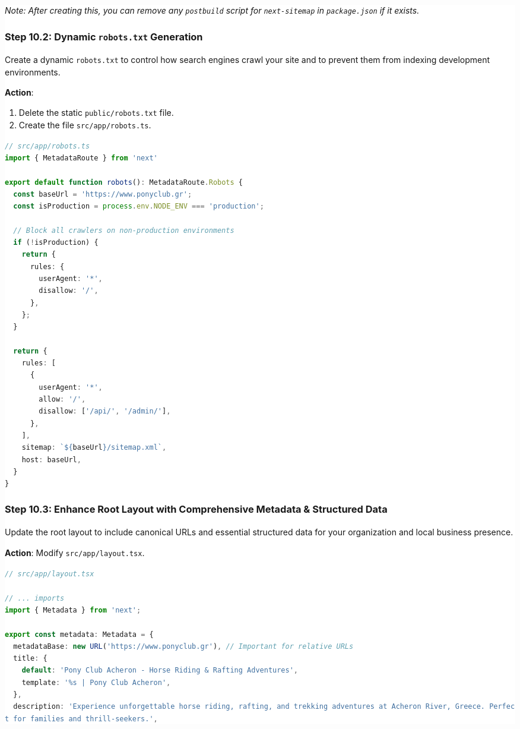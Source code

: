 *Note: After creating this, you can remove any `postbuild` script for `next-sitemap` in `package.json` if it exists.*

### Step 10.2: Dynamic `robots.txt` Generation

Create a dynamic `robots.txt` to control how search engines crawl your site and to prevent them from indexing development environments.

**Action**:
1.  Delete the static `public/robots.txt` file.
2.  Create the file `src/app/robots.ts`.

```typescript
// src/app/robots.ts
import { MetadataRoute } from 'next'

export default function robots(): MetadataRoute.Robots {
  const baseUrl = 'https://www.ponyclub.gr';
  const isProduction = process.env.NODE_ENV === 'production';

  // Block all crawlers on non-production environments
  if (!isProduction) {
    return {
      rules: {
        userAgent: '*',
        disallow: '/',
      },
    };
  }

  return {
    rules: [
      {
        userAgent: '*',
        allow: '/',
        disallow: ['/api/', '/admin/'],
      },
    ],
    sitemap: `${baseUrl}/sitemap.xml`,
    host: baseUrl,
  }
}
```

### Step 10.3: Enhance Root Layout with Comprehensive Metadata & Structured Data

Update the root layout to include canonical URLs and essential structured data for your organization and local business presence.

**Action**: Modify `src/app/layout.tsx`.

```typescript
// src/app/layout.tsx

// ... imports
import { Metadata } from 'next';

export const metadata: Metadata = {
  metadataBase: new URL('https://www.ponyclub.gr'), // Important for relative URLs
  title: {
    default: 'Pony Club Acheron - Horse Riding & Rafting Adventures',
    template: '%s | Pony Club Acheron',
  },
  description: 'Experience unforgettable horse riding, rafting, and trekking adventures at Acheron River, Greece. Perfect for families and thrill-seekers.',
```